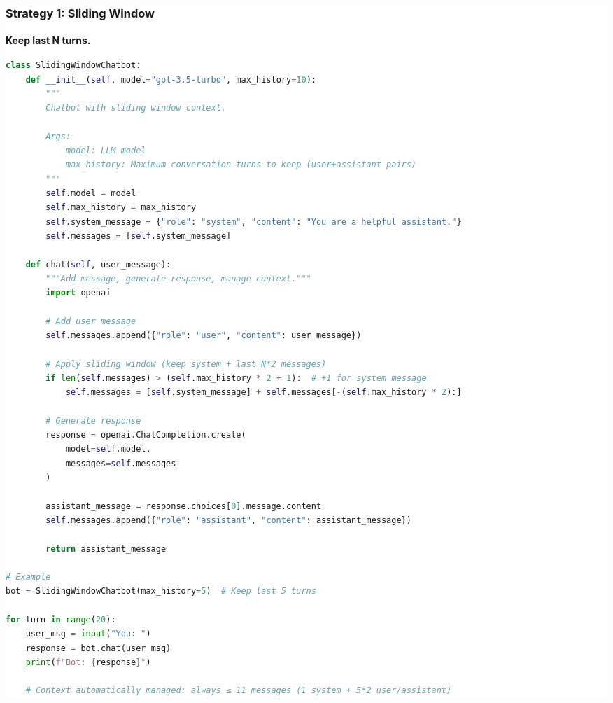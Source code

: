 ### Strategy 1: Sliding Window

**Keep last N turns.**

```python
class SlidingWindowChatbot:
    def __init__(self, model="gpt-3.5-turbo", max_history=10):
        """
        Chatbot with sliding window context.

        Args:
            model: LLM model
            max_history: Maximum conversation turns to keep (user+assistant pairs)
        """
        self.model = model
        self.max_history = max_history
        self.system_message = {"role": "system", "content": "You are a helpful assistant."}
        self.messages = [self.system_message]

    def chat(self, user_message):
        """Add message, generate response, manage context."""
        import openai

        # Add user message
        self.messages.append({"role": "user", "content": user_message})

        # Apply sliding window (keep system + last N*2 messages)
        if len(self.messages) > (self.max_history * 2 + 1):  # +1 for system message
            self.messages = [self.system_message] + self.messages[-(self.max_history * 2):]

        # Generate response
        response = openai.ChatCompletion.create(
            model=self.model,
            messages=self.messages
        )

        assistant_message = response.choices[0].message.content
        self.messages.append({"role": "assistant", "content": assistant_message})

        return assistant_message

# Example
bot = SlidingWindowChatbot(max_history=5)  # Keep last 5 turns

for turn in range(20):
    user_msg = input("You: ")
    response = bot.chat(user_msg)
    print(f"Bot: {response}")

    # Context automatically managed: always ≤ 11 messages (1 system + 5*2 user/assistant)
```
